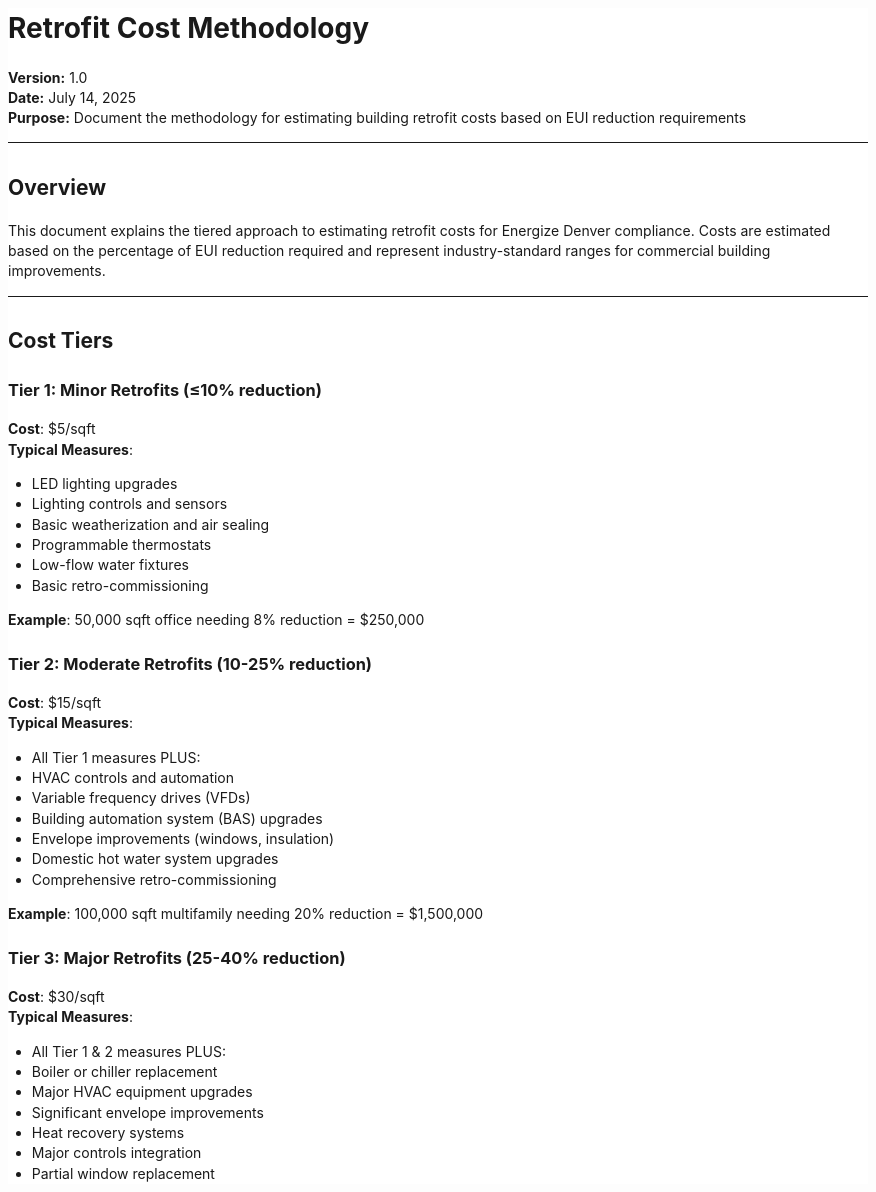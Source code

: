 # Retrofit Cost Methodology
**Version:** 1.0  
**Date:** July 14, 2025  
**Purpose:** Document the methodology for estimating building retrofit costs based on EUI reduction requirements

---

## Overview

This document explains the tiered approach to estimating retrofit costs for Energize Denver compliance. Costs are estimated based on the percentage of EUI reduction required and represent industry-standard ranges for commercial building improvements.

---

## Cost Tiers

### Tier 1: Minor Retrofits (≤10% reduction)
**Cost**: $5/sqft  
**Typical Measures**:
- LED lighting upgrades
- Lighting controls and sensors
- Basic weatherization and air sealing
- Programmable thermostats
- Low-flow water fixtures
- Basic retro-commissioning

**Example**: 50,000 sqft office needing 8% reduction = $250,000

### Tier 2: Moderate Retrofits (10-25% reduction)
**Cost**: $15/sqft  
**Typical Measures**:
- All Tier 1 measures PLUS:
- HVAC controls and automation
- Variable frequency drives (VFDs)
- Building automation system (BAS) upgrades
- Envelope improvements (windows, insulation)
- Domestic hot water system upgrades
- Comprehensive retro-commissioning

**Example**: 100,000 sqft multifamily needing 20% reduction = $1,500,000

### Tier 3: Major Retrofits (25-40% reduction)
**Cost**: $30/sqft  
**Typical Measures**:
- All Tier 1 & 2 measures PLUS:
- Boiler or chiller replacement
- Major HVAC equipment upgrades
- Significant envelope improvements
- Heat recovery systems
- Major controls integration
- Partial window replacement
